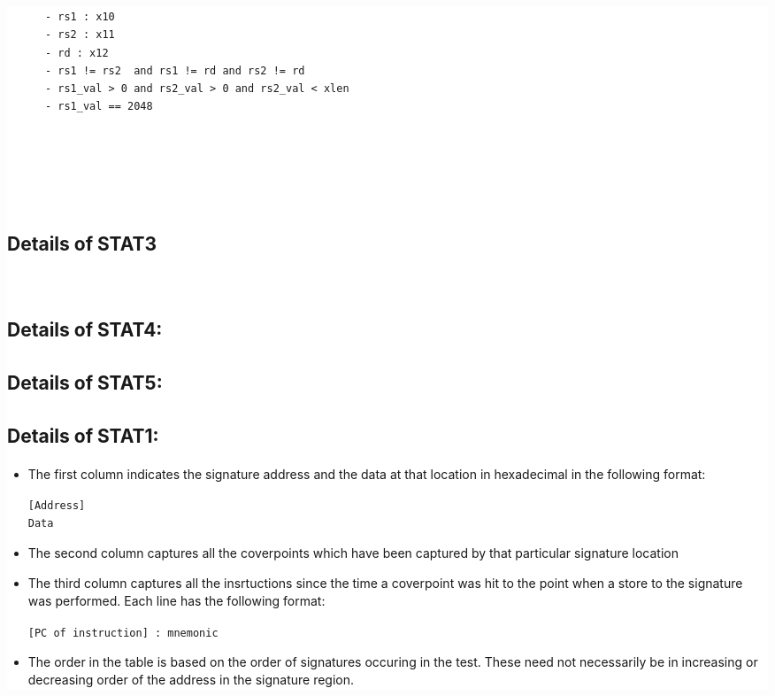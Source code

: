 ```
      - rs1 : x10
      - rs2 : x11
      - rd : x12
      - rs1 != rs2  and rs1 != rd and rs2 != rd
      - rs1_val > 0 and rs2_val > 0 and rs2_val < xlen
      - rs1_val == 2048






```

## Details of STAT3

```


```

## Details of STAT4:

```

```

## Details of STAT5:



## Details of STAT1:

- The first column indicates the signature address and the data at that location in hexadecimal in the following format: 
  ```
  [Address]
  Data
  ```

- The second column captures all the coverpoints which have been captured by that particular signature location

- The third column captures all the insrtuctions since the time a coverpoint was
  hit to the point when a store to the signature was performed. Each line has
  the following format:
  ```
  [PC of instruction] : mnemonic
  ```
- The order in the table is based on the order of signatures occuring in the
  test. These need not necessarily be in increasing or decreasing order of the
  address in the signature region.
